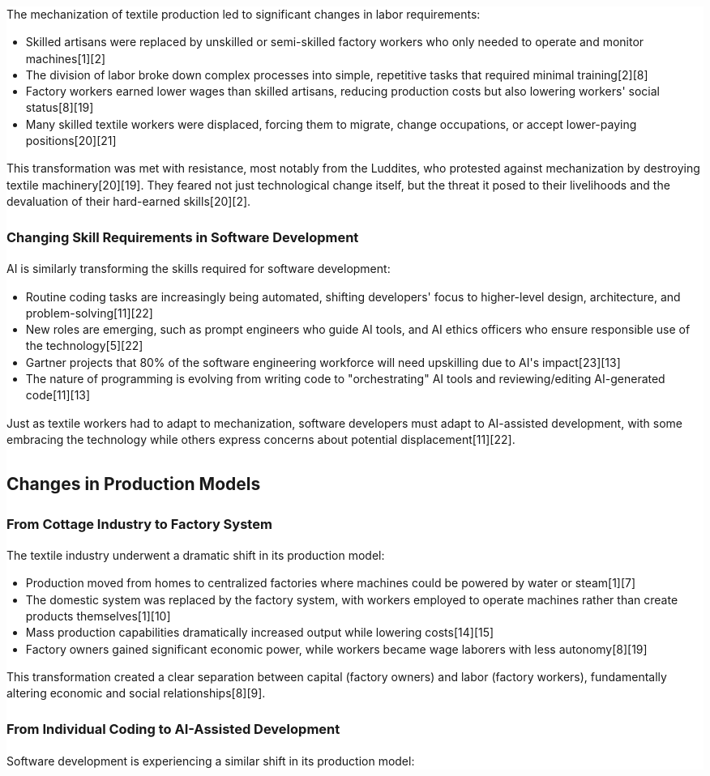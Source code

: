 The mechanization of textile production led to significant changes in labor requirements:

- Skilled artisans were replaced by unskilled or semi-skilled factory workers who only needed to operate and monitor machines[1][2]
- The division of labor broke down complex processes into simple, repetitive tasks that required minimal training[2][8]
- Factory workers earned lower wages than skilled artisans, reducing production costs but also lowering workers' social status[8][19]
- Many skilled textile workers were displaced, forcing them to migrate, change occupations, or accept lower-paying positions[20][21]

This transformation was met with resistance, most notably from the Luddites, who protested against mechanization by destroying textile machinery[20][19]. They feared not just technological change itself, but the threat it posed to their livelihoods and the devaluation of their hard-earned skills[20][2].

### Changing Skill Requirements in Software Development

AI is similarly transforming the skills required for software development:

- Routine coding tasks are increasingly being automated, shifting developers' focus to higher-level design, architecture, and problem-solving[11][22]
- New roles are emerging, such as prompt engineers who guide AI tools, and AI ethics officers who ensure responsible use of the technology[5][22]
- Gartner projects that 80% of the software engineering workforce will need upskilling due to AI's impact[23][13]
- The nature of programming is evolving from writing code to "orchestrating" AI tools and reviewing/editing AI-generated code[11][13]

Just as textile workers had to adapt to mechanization, software developers must adapt to AI-assisted development, with some embracing the technology while others express concerns about potential displacement[11][22].

## Changes in Production Models

### From Cottage Industry to Factory System

The textile industry underwent a dramatic shift in its production model:

- Production moved from homes to centralized factories where machines could be powered by water or steam[1][7]
- The domestic system was replaced by the factory system, with workers employed to operate machines rather than create products themselves[1][10]
- Mass production capabilities dramatically increased output while lowering costs[14][15]
- Factory owners gained significant economic power, while workers became wage laborers with less autonomy[8][19]

This transformation created a clear separation between capital (factory owners) and labor (factory workers), fundamentally altering economic and social relationships[8][9].

### From Individual Coding to AI-Assisted Development

Software development is experiencing a similar shift in its production model:

